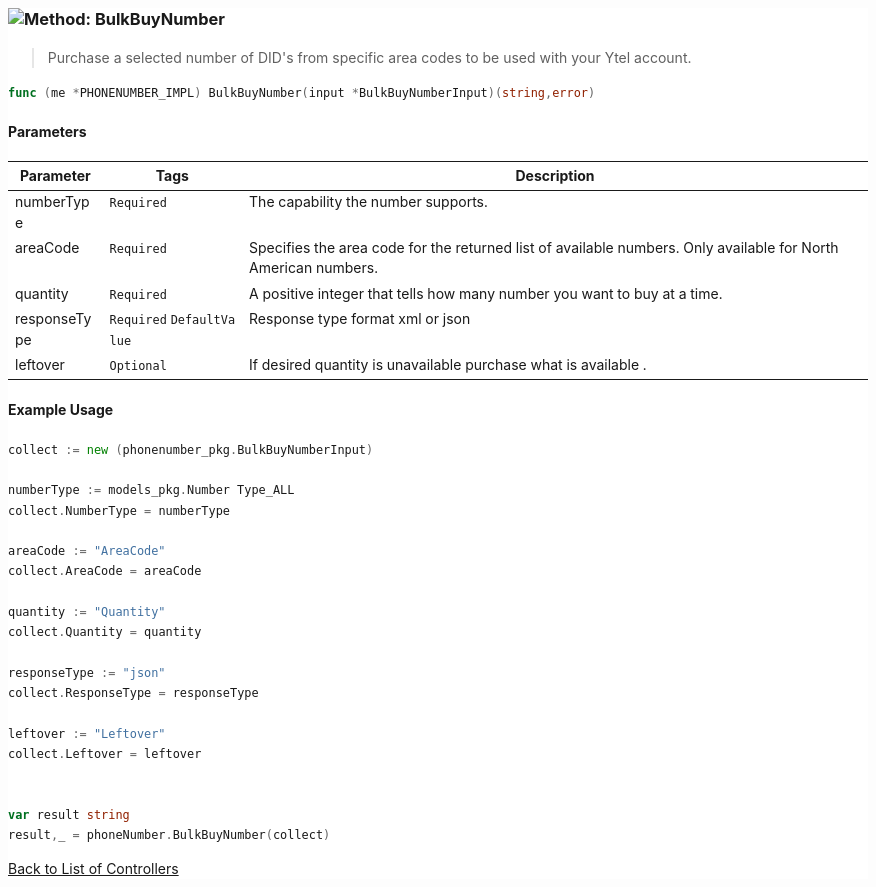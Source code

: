
### <a name="bulk_buy_number"></a>![Method: ](https://apidocs.io/img/method.png ".phonenumber_pkg.BulkBuyNumber") BulkBuyNumber

> Purchase a selected number of DID's from specific area codes to be used with your Ytel account.


```go
func (me *PHONENUMBER_IMPL) BulkBuyNumber(input *BulkBuyNumberInput)(string,error)
```

#### Parameters

| Parameter | Tags | Description |
|-----------|------|-------------|
| numberType |  ``` Required ```  | The capability the number supports. |
| areaCode |  ``` Required ```  | Specifies the area code for the returned list of available numbers. Only available for North American numbers. |
| quantity |  ``` Required ```  | A positive integer that tells how many number you want to buy at a time. |
| responseType |  ``` Required ```  ``` DefaultValue ```  | Response type format xml or json |
| leftover |  ``` Optional ```  | If desired quantity is unavailable purchase what is available . |


#### Example Usage

```go
collect := new (phonenumber_pkg.BulkBuyNumberInput)

numberType := models_pkg.Number Type_ALL
collect.NumberType = numberType

areaCode := "AreaCode"
collect.AreaCode = areaCode

quantity := "Quantity"
collect.Quantity = quantity

responseType := "json"
collect.ResponseType = responseType

leftover := "Leftover"
collect.Leftover = leftover


var result string
result,_ = phoneNumber.BulkBuyNumber(collect)

```


[Back to List of Controllers](#list_of_controllers)
